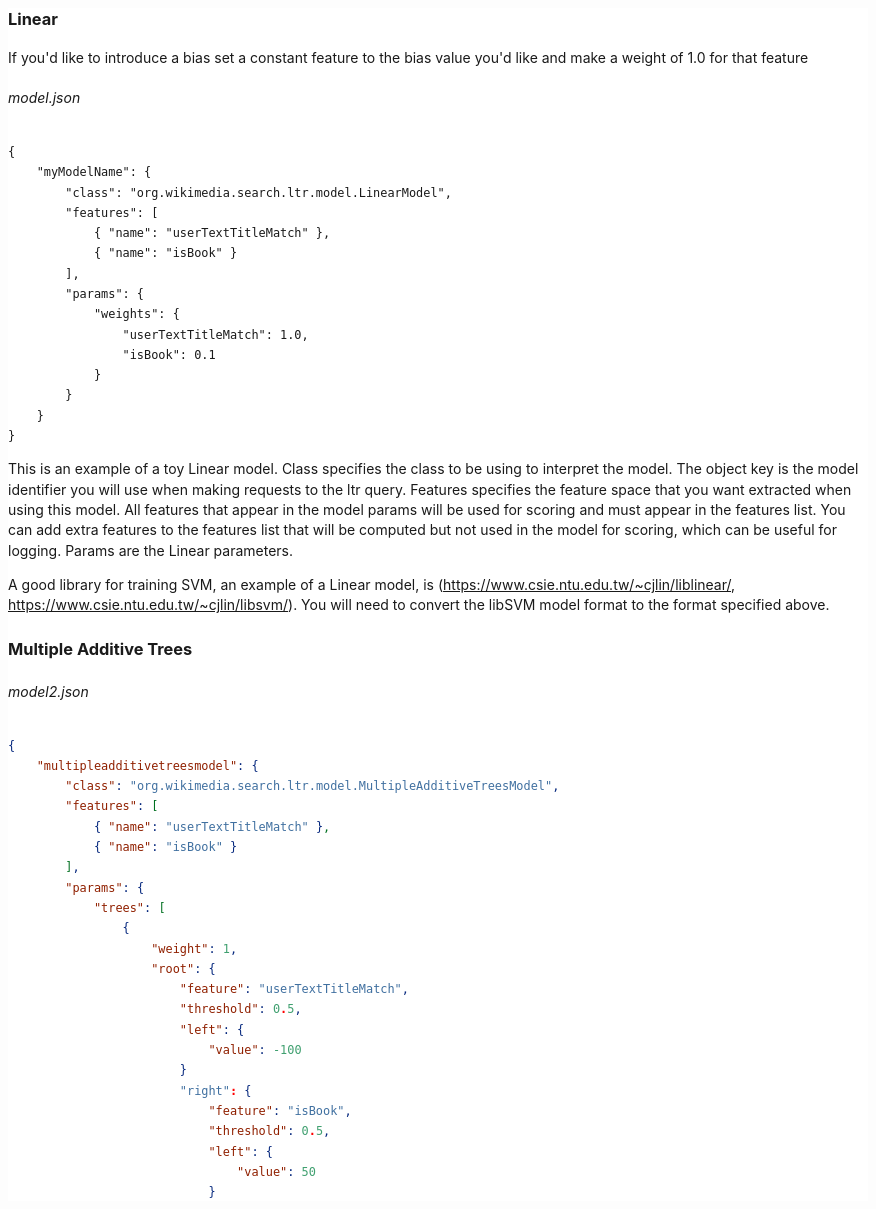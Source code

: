 ### Linear
If you'd like to introduce a bias set a constant feature to the bias value
you'd like and make a weight of 1.0 for that feature

###### model.json
```
{
    "myModelName": {
        "class": "org.wikimedia.search.ltr.model.LinearModel",
        "features": [
            { "name": "userTextTitleMatch" },
            { "name": "isBook" }
        ],
        "params": {
            "weights": {
                "userTextTitleMatch": 1.0,
                "isBook": 0.1
            }
        }
    }
}
```

This is an example of a toy Linear model. Class specifies the class to be using
to interpret the model. The object key is the model identifier you will use
when making requests to the ltr query. Features specifies the feature space
that you want extracted when using this model. All features that appear in the
model params will be used for scoring and must appear in the features list. You
can add extra features to the features list that will be computed but not used
in the model for scoring, which can be useful for logging. Params are the
Linear parameters. 

A good library for training SVM, an example of a Linear model, is
(https://www.csie.ntu.edu.tw/~cjlin/liblinear/, https://www.csie.ntu.edu.tw/~cjlin/libsvm/).
You will need to convert the libSVM model format to the format specified
above.

### Multiple Additive Trees


###### model2.json
```json
{
    "multipleadditivetreesmodel": {
        "class": "org.wikimedia.search.ltr.model.MultipleAdditiveTreesModel",
        "features": [
            { "name": "userTextTitleMatch" },
            { "name": "isBook" }
        ],
        "params": {
            "trees": [
                {
                    "weight": 1,
                    "root": {
                        "feature": "userTextTitleMatch",
                        "threshold": 0.5,
                        "left": {
                            "value": -100
                        }
                        "right": {
                            "feature": "isBook",
                            "threshold": 0.5,
                            "left": {
                                "value": 50
                            }
```